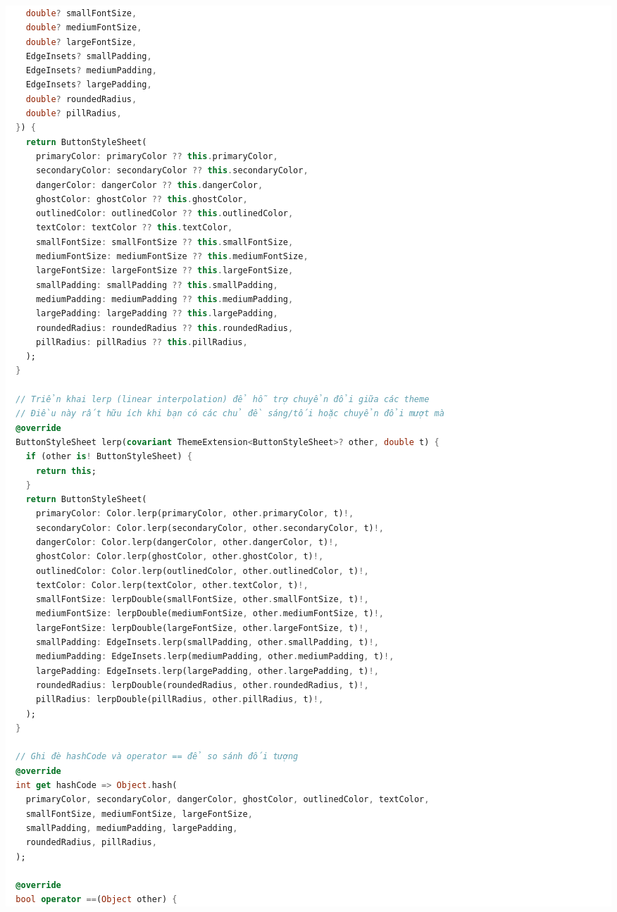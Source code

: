 ```dart
    double? smallFontSize,
    double? mediumFontSize,
    double? largeFontSize,
    EdgeInsets? smallPadding,
    EdgeInsets? mediumPadding,
    EdgeInsets? largePadding,
    double? roundedRadius,
    double? pillRadius,
  }) {
    return ButtonStyleSheet(
      primaryColor: primaryColor ?? this.primaryColor,
      secondaryColor: secondaryColor ?? this.secondaryColor,
      dangerColor: dangerColor ?? this.dangerColor,
      ghostColor: ghostColor ?? this.ghostColor,
      outlinedColor: outlinedColor ?? this.outlinedColor,
      textColor: textColor ?? this.textColor,
      smallFontSize: smallFontSize ?? this.smallFontSize,
      mediumFontSize: mediumFontSize ?? this.mediumFontSize,
      largeFontSize: largeFontSize ?? this.largeFontSize,
      smallPadding: smallPadding ?? this.smallPadding,
      mediumPadding: mediumPadding ?? this.mediumPadding,
      largePadding: largePadding ?? this.largePadding,
      roundedRadius: roundedRadius ?? this.roundedRadius,
      pillRadius: pillRadius ?? this.pillRadius,
    );
  }

  // Triển khai lerp (linear interpolation) để hỗ trợ chuyển đổi giữa các theme
  // Điều này rất hữu ích khi bạn có các chủ đề sáng/tối hoặc chuyển đổi mượt mà
  @override
  ButtonStyleSheet lerp(covariant ThemeExtension<ButtonStyleSheet>? other, double t) {
    if (other is! ButtonStyleSheet) {
      return this;
    }
    return ButtonStyleSheet(
      primaryColor: Color.lerp(primaryColor, other.primaryColor, t)!,
      secondaryColor: Color.lerp(secondaryColor, other.secondaryColor, t)!,
      dangerColor: Color.lerp(dangerColor, other.dangerColor, t)!,
      ghostColor: Color.lerp(ghostColor, other.ghostColor, t)!,
      outlinedColor: Color.lerp(outlinedColor, other.outlinedColor, t)!,
      textColor: Color.lerp(textColor, other.textColor, t)!,
      smallFontSize: lerpDouble(smallFontSize, other.smallFontSize, t)!,
      mediumFontSize: lerpDouble(mediumFontSize, other.mediumFontSize, t)!,
      largeFontSize: lerpDouble(largeFontSize, other.largeFontSize, t)!,
      smallPadding: EdgeInsets.lerp(smallPadding, other.smallPadding, t)!,
      mediumPadding: EdgeInsets.lerp(mediumPadding, other.mediumPadding, t)!,
      largePadding: EdgeInsets.lerp(largePadding, other.largePadding, t)!,
      roundedRadius: lerpDouble(roundedRadius, other.roundedRadius, t)!,
      pillRadius: lerpDouble(pillRadius, other.pillRadius, t)!,
    );
  }

  // Ghi đè hashCode và operator == để so sánh đối tượng
  @override
  int get hashCode => Object.hash(
    primaryColor, secondaryColor, dangerColor, ghostColor, outlinedColor, textColor,
    smallFontSize, mediumFontSize, largeFontSize,
    smallPadding, mediumPadding, largePadding,
    roundedRadius, pillRadius,
  );

  @override
  bool operator ==(Object other) {
```